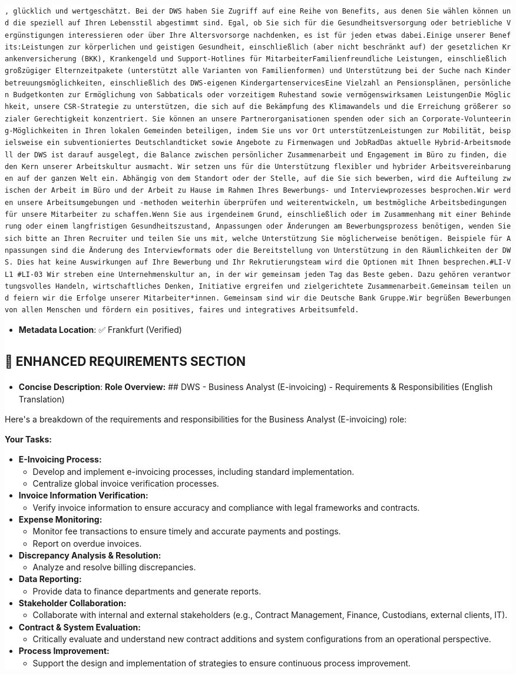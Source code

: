 ```
, glücklich und wertgeschätzt. Bei der DWS haben Sie Zugriff auf eine Reihe von Benefits, aus denen Sie wählen können und die speziell auf Ihren Lebensstil abgestimmt sind. Egal, ob Sie sich für die Gesundheitsversorgung oder betriebliche Vergünstigungen interessieren oder über Ihre Altersvorsorge nachdenken, es ist für jeden etwas dabei.Einige unserer Benefits:Leistungen zur körperlichen und geistigen Gesundheit, einschließlich (aber nicht beschränkt auf) der gesetzlichen Krankenversicherung (BKK), Krankengeld und Support-Hotlines für MitarbeiterFamilienfreundliche Leistungen, einschließlich großzügiger Elternzeitpakete (unterstützt alle Varianten von Familienformen) und Unterstützung bei der Suche nach Kinderbetreuungsmöglichkeiten, einschließlich des DWS-eigenen KindergartenservicesEine Vielzahl an Pensionsplänen, persönlichen Budgetkonten zur Ermöglichung von Sabbaticals oder vorzeitigem Ruhestand sowie vermögenswirksamen LeistungenDie Möglichkeit, unsere CSR-Strategie zu unterstützen, die sich auf die Bekämpfung des Klimawandels und die Erreichung größerer sozialer Gerechtigkeit konzentriert. Sie können an unsere Partnerorganisationen spenden oder sich an Corporate-Volunteering-Möglichkeiten in Ihren lokalen Gemeinden beteiligen, indem Sie uns vor Ort unterstützenLeistungen zur Mobilität, beispielsweise ein subventioniertes Deutschlandticket sowie Angebote zu Firmenwagen und JobRadDas aktuelle Hybrid-Arbeitsmodell der DWS ist darauf ausgelegt, die Balance zwischen persönlicher Zusammenarbeit und Engagement im Büro zu finden, die den Kern unserer Arbeitskultur ausmacht. Wir setzen uns für die Unterstützung flexibler und hybrider Arbeitsvereinbarungen auf der ganzen Welt ein. Abhängig von dem Standort oder der Stelle, auf die Sie sich bewerben, wird die Aufteilung zwischen der Arbeit im Büro und der Arbeit zu Hause im Rahmen Ihres Bewerbungs- und Interviewprozesses besprochen.Wir werden unsere Arbeitsumgebungen und -methoden weiterhin überprüfen und weiterentwickeln, um bestmögliche Arbeitsbedingungen für unsere Mitarbeiter zu schaffen.Wenn Sie aus irgendeinem Grund, einschließlich oder im Zusammenhang mit einer Behinderung oder einem langfristigen Gesundheitszustand, Anpassungen oder Änderungen am Bewerbungsprozess benötigen, wenden Sie sich bitte an Ihren Recruiter und teilen Sie uns mit, welche Unterstützung Sie möglicherweise benötigen. Beispiele für Anpassungen sind die Änderung des Interviewformats oder die Bereitstellung von Unterstützung in den Räumlichkeiten der DWS. Dies hat keine Auswirkungen auf Ihre Bewerbung und Ihr Rekrutierungsteam wird die Optionen mit Ihnen besprechen.#LI-VL1 #LI-03 Wir streben eine Unternehmenskultur an, in der wir gemeinsam jeden Tag das Beste geben. Dazu gehören verantwortungsvolles Handeln, wirtschaftliches Denken, Initiative ergreifen und zielgerichtete Zusammenarbeit.Gemeinsam teilen und feiern wir die Erfolge unserer Mitarbeiter*innen. Gemeinsam sind wir die Deutsche Bank Gruppe.Wir begrüßen Bewerbungen von allen Menschen und fördern ein positives, faires und integratives Arbeitsumfeld.
```
- **Metadata Location**: ✅ Frankfurt (Verified)

## 🎯 ENHANCED REQUIREMENTS SECTION
- **Concise Description**: **Role Overview:** ## DWS - Business Analyst (E-invoicing) - Requirements & Responsibilities (English Translation)

Here's a breakdown of the requirements and responsibilities for the Business Analyst (E-invoicing) role:

**Your Tasks:**

*   **E-Invoicing Process:**
    *   Develop and implement e-invoicing processes, including standard implementation.
    *   Centralize global invoice verification processes.
*   **Invoice Information Verification:**
    *   Verify invoice information to ensure accuracy and compliance with legal frameworks and contracts.
*   **Expense Monitoring:**
    *   Monitor fee transactions to ensure timely and accurate payments and postings.
    *   Report on overdue invoices.
*   **Discrepancy Analysis & Resolution:**
    *   Analyze and resolve billing discrepancies.
*   **Data Reporting:**
    *   Provide data to finance departments and generate reports.
*   **Stakeholder Collaboration:**
    *   Collaborate with internal and external stakeholders (e.g., Contract Management, Finance, Custodians, external clients, IT).
*   **Contract & System Evaluation:**
    *   Critically evaluate and understand new contract additions and system configurations from an operational perspective.
*   **Process Improvement:**
    *   Support the design and implementation of strategies to ensure continuous process improvement.
